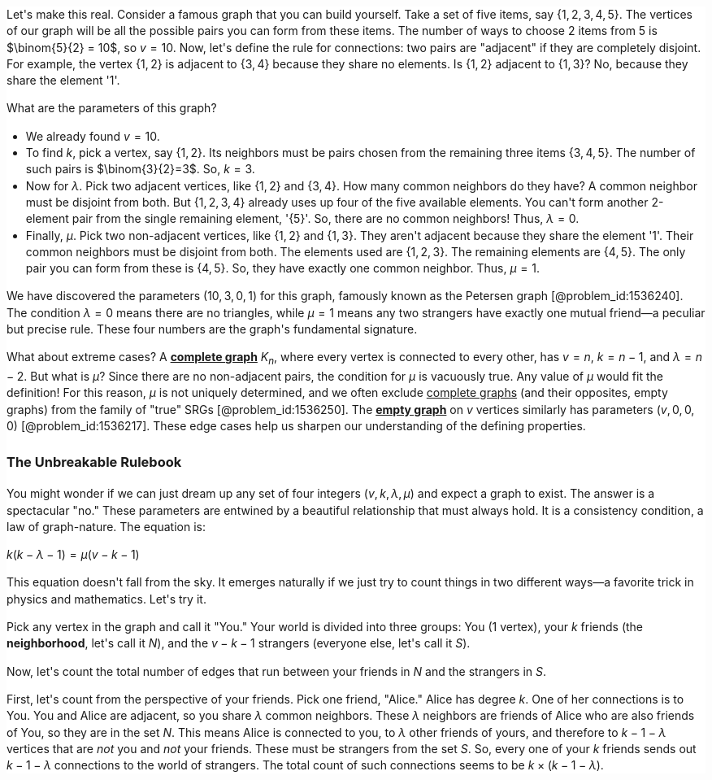 Let's make this real. Consider a famous graph that you can build yourself. Take a set of five items, say $\{1, 2, 3, 4, 5\}$. The vertices of our graph will be all the possible pairs you can form from these items. The number of ways to choose 2 items from 5 is $\binom{5}{2} = 10$, so $v=10$. Now, let's define the rule for connections: two pairs are "adjacent" if they are completely disjoint. For example, the vertex $\{1, 2\}$ is adjacent to $\{3, 4\}$ because they share no elements. Is $\{1, 2\}$ adjacent to $\{1, 3\}$? No, because they share the element '1'.

What are the parameters of this graph?
-   We already found $v=10$.
-   To find $k$, pick a vertex, say $\{1, 2\}$. Its neighbors must be pairs chosen from the remaining three items $\{3, 4, 5\}$. The number of such pairs is $\binom{3}{2}=3$. So, $k=3$.
-   Now for $\lambda$. Pick two adjacent vertices, like $\{1, 2\}$ and $\{3, 4\}$. How many common neighbors do they have? A common neighbor must be disjoint from both. But $\{1, 2, 3, 4\}$ already uses up four of the five available elements. You can't form another 2-element pair from the single remaining element, '{5}'. So, there are no common neighbors! Thus, $\lambda=0$.
-   Finally, $\mu$. Pick two non-adjacent vertices, like $\{1, 2\}$ and $\{1, 3\}$. They aren't adjacent because they share the element '1'. Their common neighbors must be disjoint from both. The elements used are $\{1, 2, 3\}$. The remaining elements are $\{4, 5\}$. The only pair you can form from these is $\{4, 5\}$. So, they have exactly one common neighbor. Thus, $\mu=1$.

We have discovered the parameters $(10, 3, 0, 1)$ for this graph, famously known as the Petersen graph [@problem_id:1536240]. The condition $\lambda=0$ means there are no triangles, while $\mu=1$ means any two strangers have exactly one mutual friend—a peculiar but precise rule. These four numbers are the graph's fundamental signature.

What about extreme cases? A **[complete graph](@article_id:260482)** $K_n$, where every vertex is connected to every other, has $v=n$, $k=n-1$, and $\lambda=n-2$. But what is $\mu$? Since there are no non-adjacent pairs, the condition for $\mu$ is vacuously true. Any value of $\mu$ would fit the definition! For this reason, $\mu$ is not uniquely determined, and we often exclude [complete graphs](@article_id:265989) (and their opposites, empty graphs) from the family of "true" SRGs [@problem_id:1536250]. The **[empty graph](@article_id:261968)** on $v$ vertices similarly has parameters $(v, 0, 0, 0)$ [@problem_id:1536217]. These edge cases help us sharpen our understanding of the defining properties.

### The Unbreakable Rulebook

You might wonder if we can just dream up any set of four integers $(v, k, \lambda, \mu)$ and expect a graph to exist. The answer is a spectacular "no." These parameters are entwined by a beautiful relationship that must always hold. It is a consistency condition, a law of graph-nature. The equation is:

$k(k - \lambda - 1) = \mu(v - k - 1)$

This equation doesn't fall from the sky. It emerges naturally if we just try to count things in two different ways—a favorite trick in physics and mathematics. Let's try it.

Pick any vertex in the graph and call it "You." Your world is divided into three groups: You (1 vertex), your $k$ friends (the **neighborhood**, let's call it $N$), and the $v-k-1$ strangers (everyone else, let's call it $S$).

Now, let's count the total number of edges that run between your friends in $N$ and the strangers in $S$.

First, let's count from the perspective of your friends. Pick one friend, "Alice." Alice has degree $k$. One of her connections is to You. You and Alice are adjacent, so you share $\lambda$ common neighbors. These $\lambda$ neighbors are friends of Alice who are also friends of You, so they are in the set $N$. This means Alice is connected to you, to $\lambda$ other friends of yours, and therefore to $k - 1 - \lambda$ vertices that are *not* you and *not* your friends. These must be strangers from the set $S$. So, every one of your $k$ friends sends out $k - 1 - \lambda$ connections to the world of strangers. The total count of such connections seems to be $k \times (k - 1 - \lambda)$.
